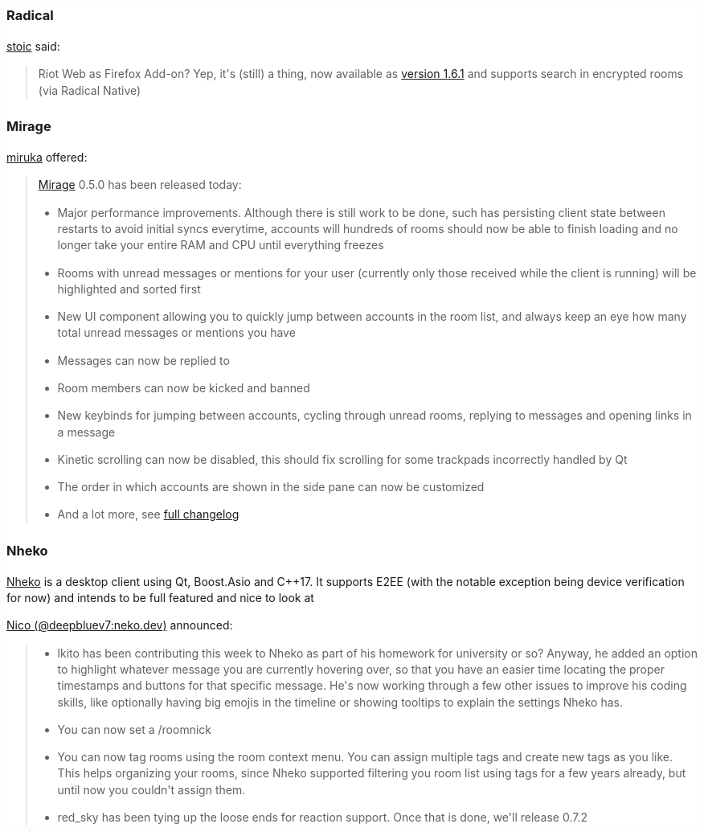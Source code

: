 ### Radical

[stoic](https://matrix.to/#/@stoically:matrix.org) said:

> Riot Web as Firefox Add-on? Yep, it's (still) a thing, now available as [version 1.6.1](https://addons.mozilla.org/en-US/firefox/addon/radical-web/) and supports search in encrypted rooms (via Radical Native)

### Mirage

[miruka](https://matrix.to/#/@miruka:matrix.org) offered:

> [Mirage](https://github.com/mirukana/mirage) 0.5.0 has been released today:
>
> * Major performance improvements. Although there is still work to be done, such has persisting client state between restarts to avoid initial syncs everytime, accounts will hundreds of rooms should now be able to finish loading and no longer take your entire RAM and CPU until everything freezes
>
> * Rooms with unread messages or mentions for your user (currently only those received while the client is running) will be highlighted and sorted first 
>
> * New UI component allowing you to quickly jump between accounts in the room list, and always keep an eye how many total unread messages or mentions you have 
>
> * Messages can now be replied to
>
> * Room members can now be kicked and banned 
>
> * New keybinds for jumping between accounts, cycling through unread rooms, replying to messages and opening links in a message
>
> * Kinetic scrolling can now be disabled, this should fix scrolling for some trackpads incorrectly handled by Qt
>
> * The order in which accounts are shown in the side pane can now be customized
>
> * And a lot more, see [full changelog](https://github.com/mirukana/mirage/releases/tag/v0.5.0)

### Nheko

[Nheko](https://github.com/Nheko-Reborn/nheko) is a desktop client using Qt, Boost.Asio and C++17. It supports E2EE (with the notable exception being device verification for now) and intends to be full featured and nice to look at

[Nico (@deepbluev7:neko.dev)](https://matrix.to/#/@deepbluev7:neko.dev) announced:

> * lkito has been contributing this week to Nheko as part of his homework for university or so? Anyway, he added an option to highlight whatever message you are currently hovering over, so that you have an easier time locating the proper timestamps and buttons for that specific message. He's now working through a few other issues to improve his coding skills, like optionally having big emojis in the timeline or showing tooltips to explain the settings Nheko has.
>
> * You can now set a /roomnick
> * You can now tag rooms using the room context menu. You can assign multiple tags and create new tags as you like. This helps organizing your rooms, since Nheko supported filtering you room list using tags for a few years already, but until now you couldn't assign them.
>
> * red_sky has been tying up the loose ends for reaction support. Once that is done, we'll release 0.7.2
